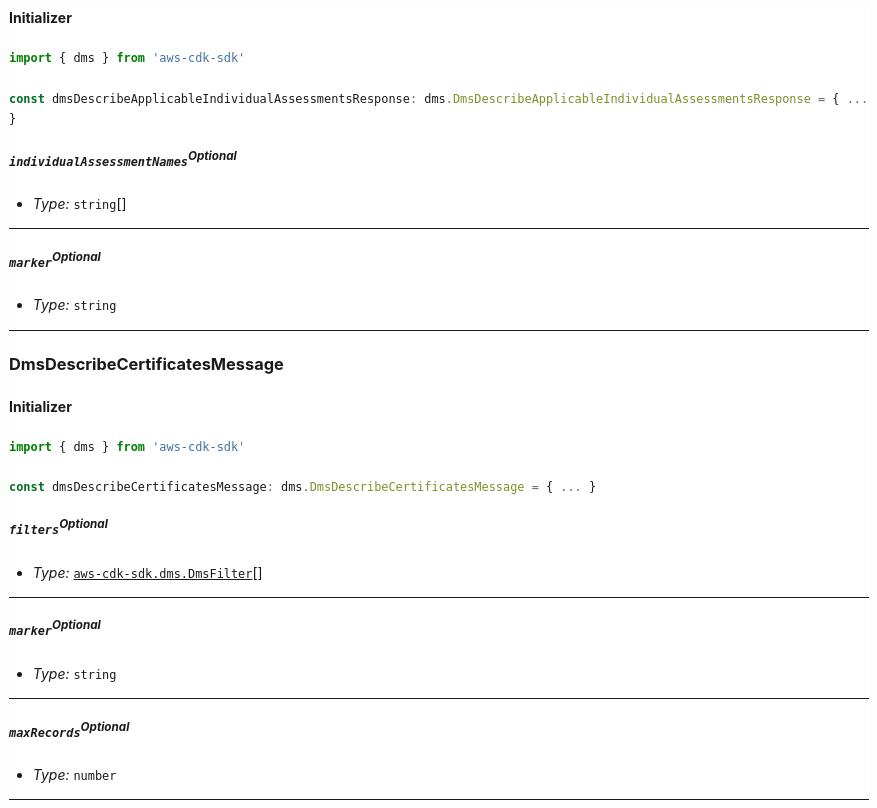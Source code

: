 #### Initializer <a name="[object Object].Initializer"></a>

```typescript
import { dms } from 'aws-cdk-sdk'

const dmsDescribeApplicableIndividualAssessmentsResponse: dms.DmsDescribeApplicableIndividualAssessmentsResponse = { ... }
```

##### `individualAssessmentNames`<sup>Optional</sup> <a name="aws-cdk-sdk.dms.DmsDescribeApplicableIndividualAssessmentsResponse.property.individualAssessmentNames"></a>

- *Type:* `string`[]

---

##### `marker`<sup>Optional</sup> <a name="aws-cdk-sdk.dms.DmsDescribeApplicableIndividualAssessmentsResponse.property.marker"></a>

- *Type:* `string`

---

### DmsDescribeCertificatesMessage <a name="aws-cdk-sdk.dms.DmsDescribeCertificatesMessage"></a>

#### Initializer <a name="[object Object].Initializer"></a>

```typescript
import { dms } from 'aws-cdk-sdk'

const dmsDescribeCertificatesMessage: dms.DmsDescribeCertificatesMessage = { ... }
```

##### `filters`<sup>Optional</sup> <a name="aws-cdk-sdk.dms.DmsDescribeCertificatesMessage.property.filters"></a>

- *Type:* [`aws-cdk-sdk.dms.DmsFilter`](#aws-cdk-sdk.dms.DmsFilter)[]

---

##### `marker`<sup>Optional</sup> <a name="aws-cdk-sdk.dms.DmsDescribeCertificatesMessage.property.marker"></a>

- *Type:* `string`

---

##### `maxRecords`<sup>Optional</sup> <a name="aws-cdk-sdk.dms.DmsDescribeCertificatesMessage.property.maxRecords"></a>

- *Type:* `number`

---
